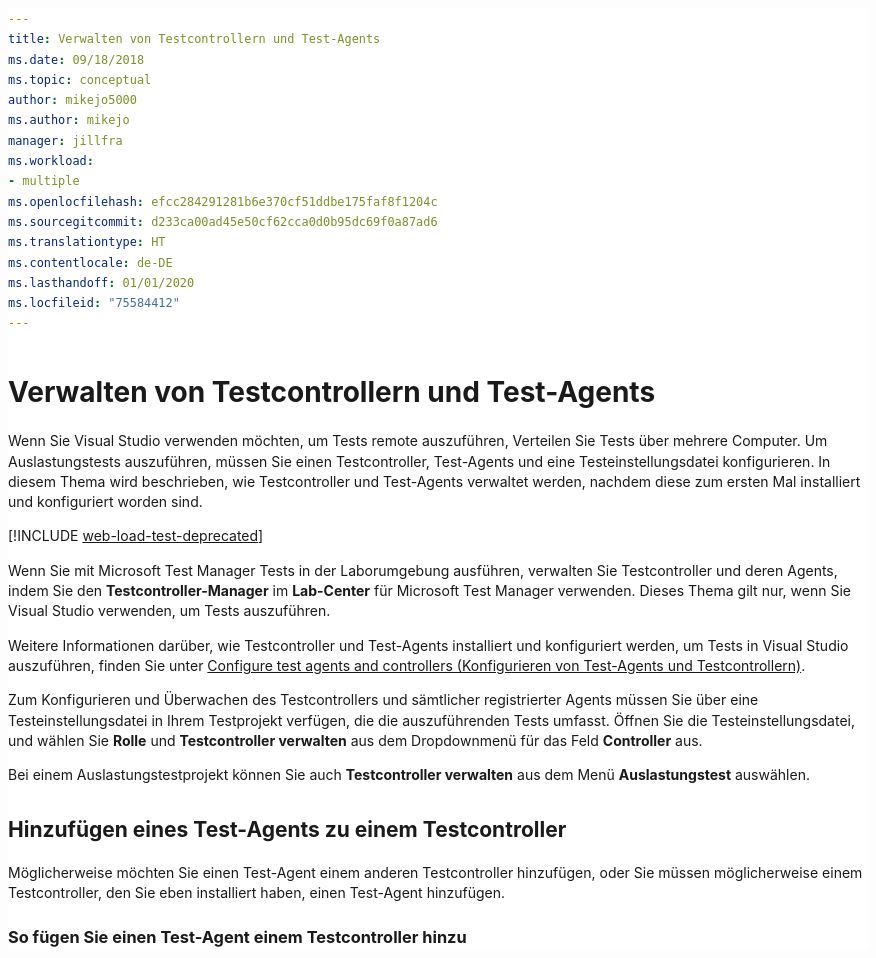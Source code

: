 ```yaml
---
title: Verwalten von Testcontrollern und Test-Agents
ms.date: 09/18/2018
ms.topic: conceptual
author: mikejo5000
ms.author: mikejo
manager: jillfra
ms.workload:
- multiple
ms.openlocfilehash: efcc284291281b6e370cf51ddbe175faf8f1204c
ms.sourcegitcommit: d233ca00ad45e50cf62cca0d0b95dc69f0a87ad6
ms.translationtype: HT
ms.contentlocale: de-DE
ms.lasthandoff: 01/01/2020
ms.locfileid: "75584412"
---
```

# <a name="manage-test-controllers-and-test-agents"></a>Verwalten von Testcontrollern und Test-Agents

Wenn Sie Visual Studio verwenden möchten, um Tests remote auszuführen, Verteilen Sie Tests über mehrere Computer. Um Auslastungstests auszuführen, müssen Sie einen Testcontroller, Test-Agents und eine Testeinstellungsdatei konfigurieren. In diesem Thema wird beschrieben, wie Testcontroller und Test-Agents verwaltet werden, nachdem diese zum ersten Mal installiert und konfiguriert worden sind.

[!INCLUDE [web-load-test-deprecated](includes/web-load-test-deprecated.md)]

Wenn Sie mit Microsoft Test Manager Tests in der Laborumgebung ausführen, verwalten Sie Testcontroller und deren Agents, indem Sie den **Testcontroller-Manager** im **Lab-Center** für Microsoft Test Manager verwenden. Dieses Thema gilt nur, wenn Sie Visual Studio verwenden, um Tests auszuführen.

Weitere Informationen darüber, wie Testcontroller und Test-Agents installiert und konfiguriert werden, um Tests in Visual Studio auszuführen, finden Sie unter [Configure test agents and controllers (Konfigurieren von Test-Agents und Testcontrollern)](../test/configure-test-agents-and-controllers-for-load-tests.md).

Zum Konfigurieren und Überwachen des Testcontrollers und sämtlicher registrierter Agents müssen Sie über eine Testeinstellungsdatei in Ihrem Testprojekt verfügen, die die auszuführenden Tests umfasst. Öffnen Sie die Testeinstellungsdatei, und wählen Sie **Rolle** und **Testcontroller verwalten** aus dem Dropdownmenü für das Feld **Controller** aus.

Bei einem Auslastungstestprojekt können Sie auch **Testcontroller verwalten** aus dem Menü **Auslastungstest** auswählen.

## <a name="add-a-test-agent-to-a-test-controller"></a>Hinzufügen eines Test-Agents zu einem Testcontroller

Möglicherweise möchten Sie einen Test-Agent einem anderen Testcontroller hinzufügen, oder Sie müssen möglicherweise einem Testcontroller, den Sie eben installiert haben, einen Test-Agent hinzufügen.

### <a name="to-add-a-test-agent-to-a-test-controller"></a>So fügen Sie einen Test-Agent einem Testcontroller hinzu
